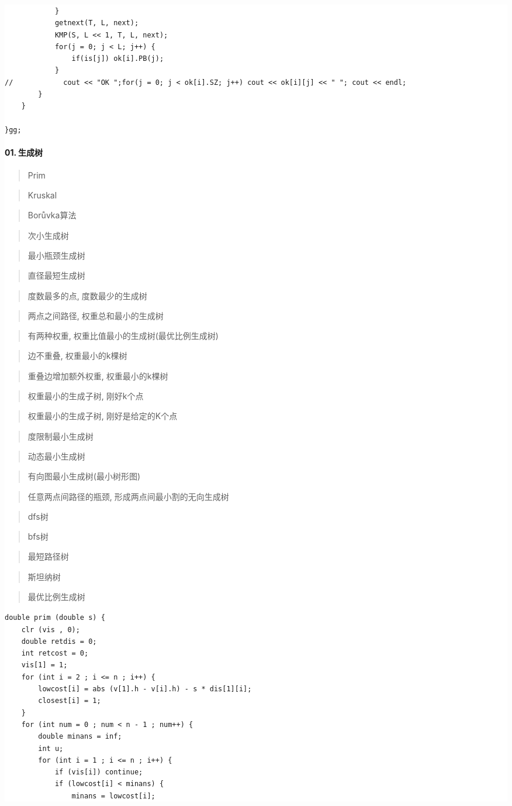                 }
                getnext(T, L, next);
                KMP(S, L << 1, T, L, next);
                for(j = 0; j < L; j++) {
                    if(is[j]) ok[i].PB(j);
                }
    //            cout << "OK ";for(j = 0; j < ok[i].SZ; j++) cout << ok[i][j] << " "; cout << endl;
            }
        }
        
    }gg;


####    01. **生成树**  

>	Prim  

>	Kruskal  

>	Borůvka算法

>	次小生成树  

>	最小瓶颈生成树

>	直径最短生成树

>	度数最多的点, 度数最少的生成树

>	两点之间路径, 权重总和最小的生成树

>	有两种权重, 权重比值最小的生成树(最优比例生成树)

>	边不重叠, 权重最小的k棵树

>	重叠边增加额外权重, 权重最小的k棵树

>	权重最小的生成子树, 刚好k个点

>	权重最小的生成子树, 刚好是给定的K个点

>   度限制最小生成树  

>   动态最小生成树  

>	有向图最小生成树(最小树形图)

>	任意两点间路径的瓶颈, 形成两点间最小割的无向生成树

>	dfs树

>	bfs树

>	最短路径树

>   斯坦纳树 

>	最优比例生成树

	double prim (double s) {
	    clr (vis , 0);
	    double retdis = 0;
	    int retcost = 0;
	    vis[1] = 1;
	    for (int i = 2 ; i <= n ; i++) {
	        lowcost[i] = abs (v[1].h - v[i].h) - s * dis[1][i];
	        closest[i] = 1;
	    }
	    for (int num = 0 ; num < n - 1 ; num++) {
	        double minans = inf;
	        int u;
	        for (int i = 1 ; i <= n ; i++) {
	            if (vis[i]) continue;
	            if (lowcost[i] < minans) {
	                minans = lowcost[i];